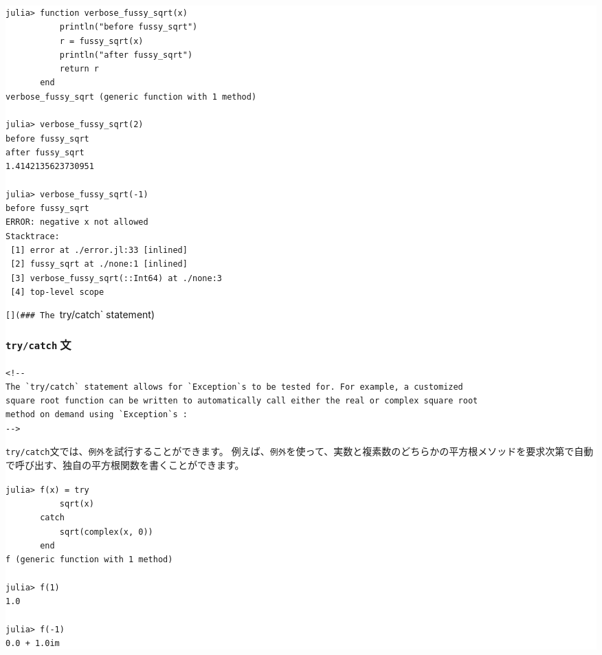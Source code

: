 
```jldoctest fussy_sqrt; filter = r"Stacktrace:(\n \[[0-9]+\].*)*"
julia> function verbose_fussy_sqrt(x)
           println("before fussy_sqrt")
           r = fussy_sqrt(x)
           println("after fussy_sqrt")
           return r
       end
verbose_fussy_sqrt (generic function with 1 method)

julia> verbose_fussy_sqrt(2)
before fussy_sqrt
after fussy_sqrt
1.4142135623730951

julia> verbose_fussy_sqrt(-1)
before fussy_sqrt
ERROR: negative x not allowed
Stacktrace:
 [1] error at ./error.jl:33 [inlined]
 [2] fussy_sqrt at ./none:1 [inlined]
 [3] verbose_fussy_sqrt(::Int64) at ./none:3
 [4] top-level scope
```

`[](### The `try/catch` statement)
### `try/catch` 文

```@raw html
<!--
The `try/catch` statement allows for `Exception`s to be tested for. For example, a customized
square root function can be written to automatically call either the real or complex square root
method on demand using `Exception`s :
-->
```
`try/catch`文では、`例外`を試行することができます。
例えば、`例外`を使って、実数と複素数のどちらかの平方根メソッドを要求次第で自動で呼び出す、独自の平方根関数を書くことができます。


```jldoctest
julia> f(x) = try
           sqrt(x)
       catch
           sqrt(complex(x, 0))
       end
f (generic function with 1 method)

julia> f(1)
1.0

julia> f(-1)
0.0 + 1.0im
```
